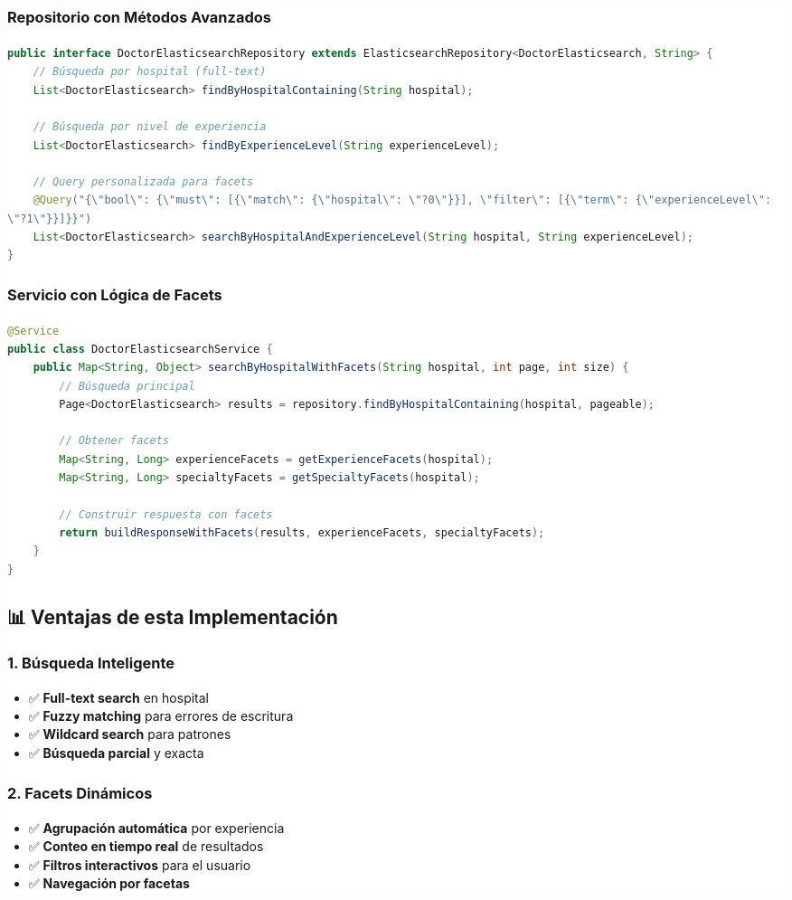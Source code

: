 ### **Repositorio con Métodos Avanzados**
```java
public interface DoctorElasticsearchRepository extends ElasticsearchRepository<DoctorElasticsearch, String> {
    // Búsqueda por hospital (full-text)
    List<DoctorElasticsearch> findByHospitalContaining(String hospital);
    
    // Búsqueda por nivel de experiencia
    List<DoctorElasticsearch> findByExperienceLevel(String experienceLevel);
    
    // Query personalizada para facets
    @Query("{\"bool\": {\"must\": [{\"match\": {\"hospital\": \"?0\"}}], \"filter\": [{\"term\": {\"experienceLevel\": \"?1\"}}]}}")
    List<DoctorElasticsearch> searchByHospitalAndExperienceLevel(String hospital, String experienceLevel);
}
```

### **Servicio con Lógica de Facets**
```java
@Service
public class DoctorElasticsearchService {
    public Map<String, Object> searchByHospitalWithFacets(String hospital, int page, int size) {
        // Búsqueda principal
        Page<DoctorElasticsearch> results = repository.findByHospitalContaining(hospital, pageable);
        
        // Obtener facets
        Map<String, Long> experienceFacets = getExperienceFacets(hospital);
        Map<String, Long> specialtyFacets = getSpecialtyFacets(hospital);
        
        // Construir respuesta con facets
        return buildResponseWithFacets(results, experienceFacets, specialtyFacets);
    }
}
```

## 📊 **Ventajas de esta Implementación**

### **1. Búsqueda Inteligente**
- ✅ **Full-text search** en hospital
- ✅ **Fuzzy matching** para errores de escritura
- ✅ **Wildcard search** para patrones
- ✅ **Búsqueda parcial** y exacta

### **2. Facets Dinámicos**
- ✅ **Agrupación automática** por experiencia
- ✅ **Conteo en tiempo real** de resultados
- ✅ **Filtros interactivos** para el usuario
- ✅ **Navegación por facetas**

